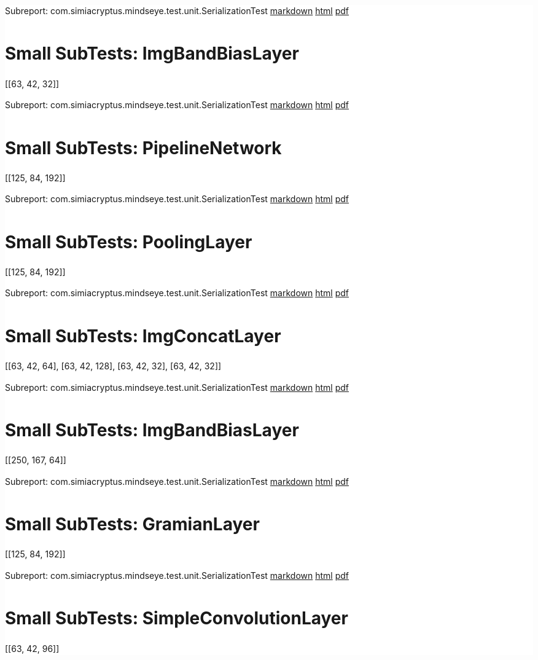 <a id="p-18"></a>Subreport: com.simiacryptus.mindseye.test.unit.SerializationTest [markdown](getLogcom.simiacryptus.mindseye.test.unit.SerializationTest) [html](getLogcom.simiacryptus.mindseye.test.unit.SerializationTest.html) [pdf](getLogcom.simiacryptus.mindseye.test.unit.SerializationTest.pdf)

# <a id="p-19"></a>Small SubTests: ImgBandBiasLayer
<a id="p-20"></a>[[63, 42, 32]]

<a id="p-21"></a>Subreport: com.simiacryptus.mindseye.test.unit.SerializationTest [markdown](getLogcom.simiacryptus.mindseye.test.unit.SerializationTest) [html](getLogcom.simiacryptus.mindseye.test.unit.SerializationTest.html) [pdf](getLogcom.simiacryptus.mindseye.test.unit.SerializationTest.pdf)

# <a id="p-22"></a>Small SubTests: PipelineNetwork
<a id="p-23"></a>[[125, 84, 192]]

<a id="p-24"></a>Subreport: com.simiacryptus.mindseye.test.unit.SerializationTest [markdown](getLogcom.simiacryptus.mindseye.test.unit.SerializationTest) [html](getLogcom.simiacryptus.mindseye.test.unit.SerializationTest.html) [pdf](getLogcom.simiacryptus.mindseye.test.unit.SerializationTest.pdf)

# <a id="p-25"></a>Small SubTests: PoolingLayer
<a id="p-26"></a>[[125, 84, 192]]

<a id="p-27"></a>Subreport: com.simiacryptus.mindseye.test.unit.SerializationTest [markdown](getLogcom.simiacryptus.mindseye.test.unit.SerializationTest) [html](getLogcom.simiacryptus.mindseye.test.unit.SerializationTest.html) [pdf](getLogcom.simiacryptus.mindseye.test.unit.SerializationTest.pdf)

# <a id="p-28"></a>Small SubTests: ImgConcatLayer
<a id="p-29"></a>[[63, 42, 64], [63, 42, 128], [63, 42, 32], [63, 42, 32]]

<a id="p-30"></a>Subreport: com.simiacryptus.mindseye.test.unit.SerializationTest [markdown](getLogcom.simiacryptus.mindseye.test.unit.SerializationTest) [html](getLogcom.simiacryptus.mindseye.test.unit.SerializationTest.html) [pdf](getLogcom.simiacryptus.mindseye.test.unit.SerializationTest.pdf)

# <a id="p-31"></a>Small SubTests: ImgBandBiasLayer
<a id="p-32"></a>[[250, 167, 64]]

<a id="p-33"></a>Subreport: com.simiacryptus.mindseye.test.unit.SerializationTest [markdown](getLogcom.simiacryptus.mindseye.test.unit.SerializationTest) [html](getLogcom.simiacryptus.mindseye.test.unit.SerializationTest.html) [pdf](getLogcom.simiacryptus.mindseye.test.unit.SerializationTest.pdf)

# <a id="p-34"></a>Small SubTests: GramianLayer
<a id="p-35"></a>[[125, 84, 192]]

<a id="p-36"></a>Subreport: com.simiacryptus.mindseye.test.unit.SerializationTest [markdown](getLogcom.simiacryptus.mindseye.test.unit.SerializationTest) [html](getLogcom.simiacryptus.mindseye.test.unit.SerializationTest.html) [pdf](getLogcom.simiacryptus.mindseye.test.unit.SerializationTest.pdf)

# <a id="p-37"></a>Small SubTests: SimpleConvolutionLayer
<a id="p-38"></a>[[63, 42, 96]]
